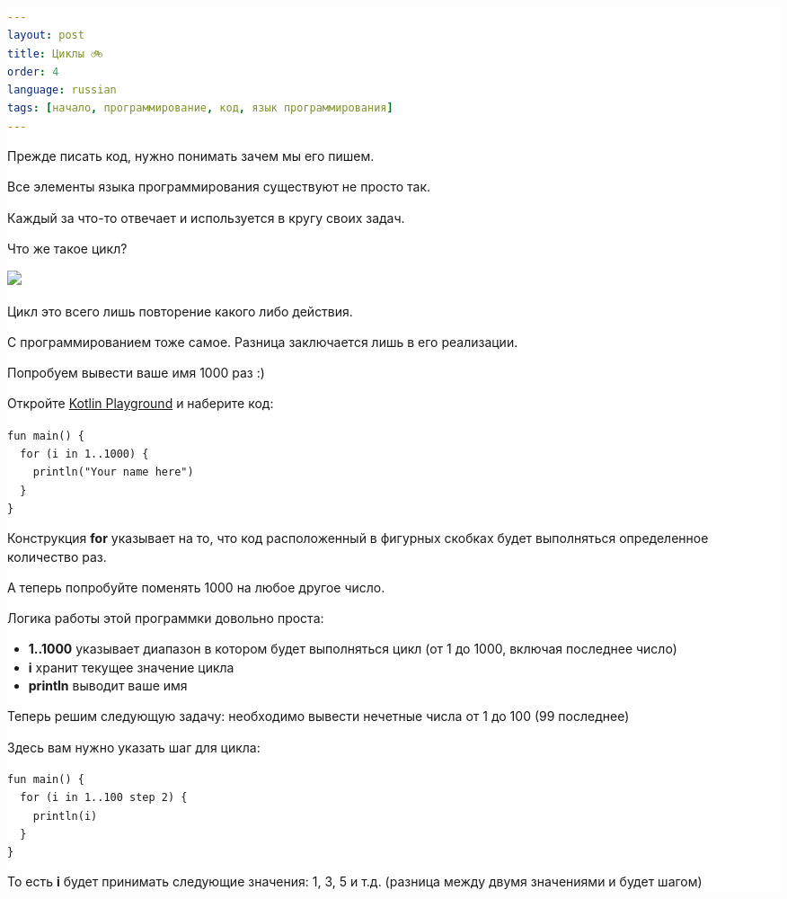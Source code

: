 ```yaml
---
layout: post
title: Циклы 🚲
order: 4
language: russian
tags: [начало, программирование, код, язык программирования]
---
```


Прежде писать код, нужно понимать зачем мы его пишем.

Все элементы языка программирования существуют не просто так. 

Каждый за что-то отвечает и используется в кругу своих задач.

Что же такое цикл?

<img src="https://ae01.alicdn.com/kf/HTB1p5iokwLD8KJjSszeq6yGRpXa5/9-9.jpg_q50.jpg" style="width: 80%" />

Цикл это всего лишь повторение какого либо действия. 

С программированием тоже самое. Разница заключается лишь в его реализации.

Попробуем вывести ваше имя 1000 раз :)

Откройте <a href="https://play.kotlinlang.org/" class="markdown-link" target="_blank">Kotlin Playground</a> и наберите код:

	fun main() {
	  for (i in 1..1000) {
	    println("Your name here")
	  }
	}

Конструкция **for** указывает на то, что код расположенный в фигурных скобках будет выполняться определенное количество раз.

А теперь попробуйте поменять 1000 на любое другое число.

Логика работы этой программки довольно проста:

- **1..1000** указывает диапазон в котором будет выполняться цикл (от 1 до 1000, включая последнее число)
- **i** хранит текущее значение цикла
- **println** выводит ваше имя

Теперь решим следующую задачу: необходимо вывести нечетные числа от 1 до 100 (99 последнее)

Здесь вам нужно указать шаг для цикла:

	fun main() {
	  for (i in 1..100 step 2) {
        println(i)
	  }
	}

То есть **i** будет принимать следующие значения: 1, 3, 5 и т.д. (разница между двумя значениями и будет шагом)
